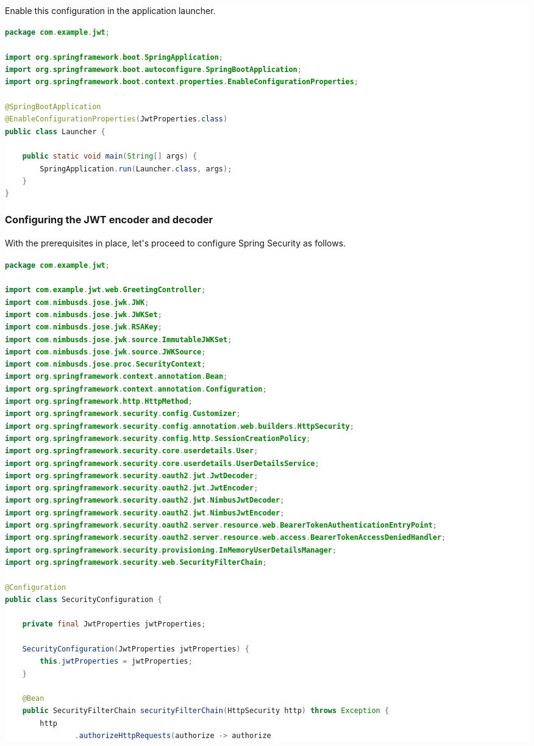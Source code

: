 Enable this configuration in the application launcher.

```java {8}
package com.example.jwt;

import org.springframework.boot.SpringApplication;
import org.springframework.boot.autoconfigure.SpringBootApplication;
import org.springframework.boot.context.properties.EnableConfigurationProperties;

@SpringBootApplication
@EnableConfigurationProperties(JwtProperties.class)
public class Launcher {

	public static void main(String[] args) {
		SpringApplication.run(Launcher.class, args);
	}
}
```

### Configuring the JWT encoder and decoder

With the prerequisites in place, let's proceed to configure Spring Security as follows.

```java
package com.example.jwt;

import com.example.jwt.web.GreetingController;
import com.nimbusds.jose.jwk.JWK;
import com.nimbusds.jose.jwk.JWKSet;
import com.nimbusds.jose.jwk.RSAKey;
import com.nimbusds.jose.jwk.source.ImmutableJWKSet;
import com.nimbusds.jose.jwk.source.JWKSource;
import com.nimbusds.jose.proc.SecurityContext;
import org.springframework.context.annotation.Bean;
import org.springframework.context.annotation.Configuration;
import org.springframework.http.HttpMethod;
import org.springframework.security.config.Customizer;
import org.springframework.security.config.annotation.web.builders.HttpSecurity;
import org.springframework.security.config.http.SessionCreationPolicy;
import org.springframework.security.core.userdetails.User;
import org.springframework.security.core.userdetails.UserDetailsService;
import org.springframework.security.oauth2.jwt.JwtDecoder;
import org.springframework.security.oauth2.jwt.JwtEncoder;
import org.springframework.security.oauth2.jwt.NimbusJwtDecoder;
import org.springframework.security.oauth2.jwt.NimbusJwtEncoder;
import org.springframework.security.oauth2.server.resource.web.BearerTokenAuthenticationEntryPoint;
import org.springframework.security.oauth2.server.resource.web.access.BearerTokenAccessDeniedHandler;
import org.springframework.security.provisioning.InMemoryUserDetailsManager;
import org.springframework.security.web.SecurityFilterChain;

@Configuration
public class SecurityConfiguration {

	private final JwtProperties jwtProperties;

	SecurityConfiguration(JwtProperties jwtProperties) {
		this.jwtProperties = jwtProperties;
	}

	@Bean
	public SecurityFilterChain securityFilterChain(HttpSecurity http) throws Exception {
		http
				.authorizeHttpRequests(authorize -> authorize
```